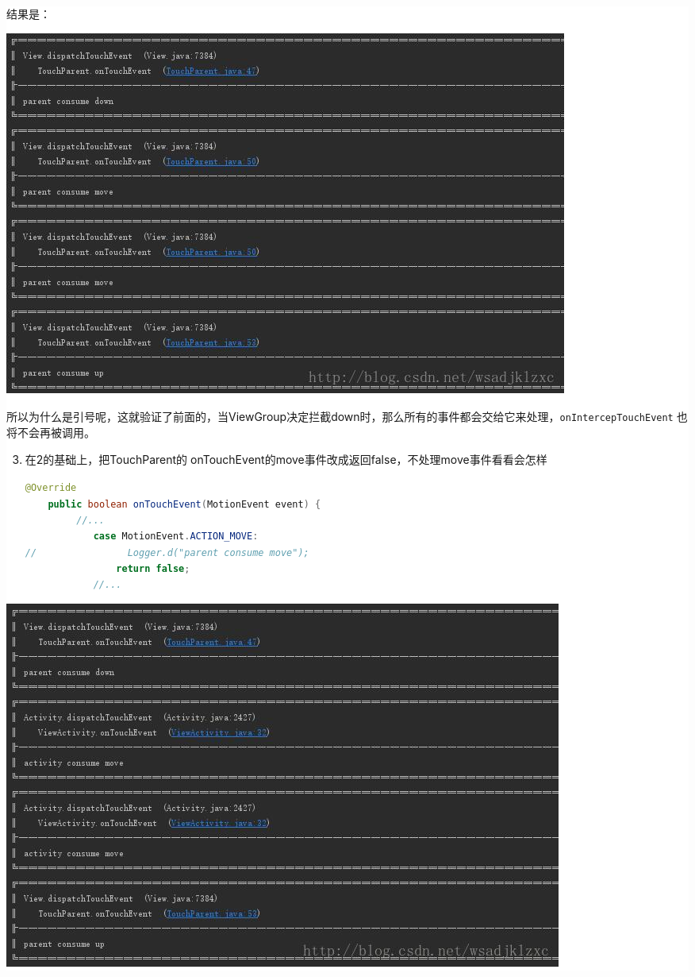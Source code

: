 结果是：

![](/image/android_view_touch_event/20170211180348020.jpg)

   所以为什么是引号呢，这就验证了前面的，当ViewGroup决定拦截down时，那么所有的事件都会交给它来处理，`onIntercepTouchEvent` 也将不会再被调用。

3. 在2的基础上，把TouchParent的 onTouchEvent的move事件改成返回false，不处理move事件看看会怎样

   ```java
   @Override
       public boolean onTouchEvent(MotionEvent event) {
           	//...
               case MotionEvent.ACTION_MOVE:
   //                Logger.d("parent consume move");
                   return false;
               //...
   ```

![](/image/android_view_touch_event/20170211180405567.jpg)
